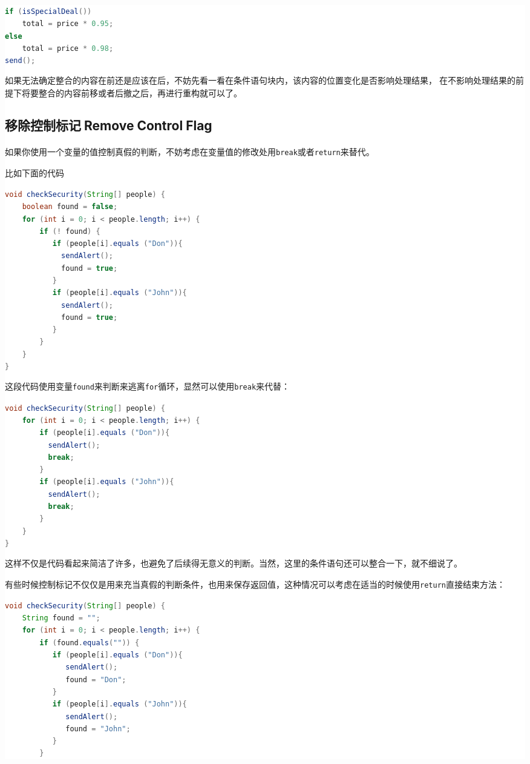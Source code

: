 ```Java
if (isSpecialDeal())
    total = price * 0.95;
else
    total = price * 0.98;
send();
```

如果无法确定整合的内容在前还是应该在后，不妨先看一看在条件语句块内，该内容的位置变化是否影响处理结果，
在不影响处理结果的前提下将要整合的内容前移或者后撤之后，再进行重构就可以了。

## 移除控制标记 Remove Control Flag

如果你使用一个变量的值控制真假的判断，不妨考虑在变量值的修改处用`break`或者`return`来替代。

比如下面的代码
```Java
void checkSecurity(String[] people) {
    boolean found = false;
    for (int i = 0; i < people.length; i++) {
        if (! found) {
           if (people[i].equals ("Don")){
             sendAlert();
             found = true;
           }
           if (people[i].equals ("John")){
             sendAlert();
             found = true;
           }
        }
    }
}
```
这段代码使用变量`found`来判断来逃离`for`循环，显然可以使用`break`来代替：
```Java
void checkSecurity(String[] people) {
    for (int i = 0; i < people.length; i++) {
        if (people[i].equals ("Don")){
          sendAlert();
          break;
        }
        if (people[i].equals ("John")){
          sendAlert();
          break;
        }
    }
}
```

这样不仅是代码看起来简洁了许多，也避免了后续得无意义的判断。当然，这里的条件语句还可以整合一下，就不细说了。  

有些时候控制标记不仅仅是用来充当真假的判断条件，也用来保存返回值，这种情况可以考虑在适当的时候使用`return`直接结束方法：

```Java
void checkSecurity(String[] people) {
    String found = "";
    for (int i = 0; i < people.length; i++) {
        if (found.equals("")) {
           if (people[i].equals ("Don")){
              sendAlert();
              found = "Don";
           }
           if (people[i].equals ("John")){
              sendAlert();
              found = "John";
           }
        }
```
